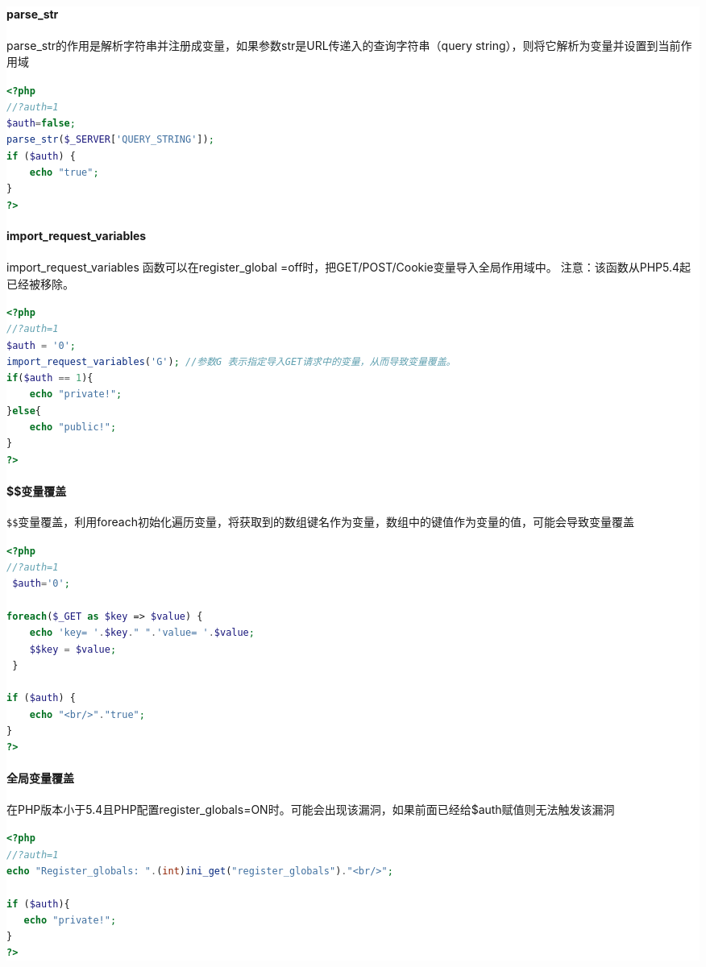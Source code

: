 #### parse_str
parse_str的作用是解析字符串并注册成变量，如果参数str是URL传递入的查询字符串（query string），则将它解析为变量并设置到当前作用域
```php
<?php
//?auth=1
$auth=false;
parse_str($_SERVER['QUERY_STRING']);  
if ($auth) {
	echo "true";
}
?>
```
#### import_request_variables
import_request_variables 函数可以在register_global =off时，把GET/POST/Cookie变量导入全局作用域中。
注意：该函数从PHP5.4起已经被移除。
```php
<?php
//?auth=1
$auth = '0';  
import_request_variables('G'); //参数G 表示指定导入GET请求中的变量，从而导致变量覆盖。
if($auth == 1){  
    echo "private!";  
}else{  
    echo "public!";  
}  
?>
```
#### $$变量覆盖
`$$`变量覆盖，利用foreach初始化遍历变量，将获取到的数组键名作为变量，数组中的键值作为变量的值，可能会导致变量覆盖
```php
<?php 
//?auth=1
 $auth='0';
 
foreach($_GET as $key => $value) {
	echo 'key= '.$key." ".'value= '.$value;
	$$key = $value;
 }
  
if ($auth) {
	echo "<br/>"."true";
}
?>
```
#### 全局变量覆盖
在PHP版本小于5.4且PHP配置register_globals=ON时。可能会出现该漏洞，如果前面已经给$auth赋值则无法触发该漏洞
```php
<?php
//?auth=1
echo "Register_globals: ".(int)ini_get("register_globals")."<br/>";

if ($auth){
   echo "private!";
}
?>
```
